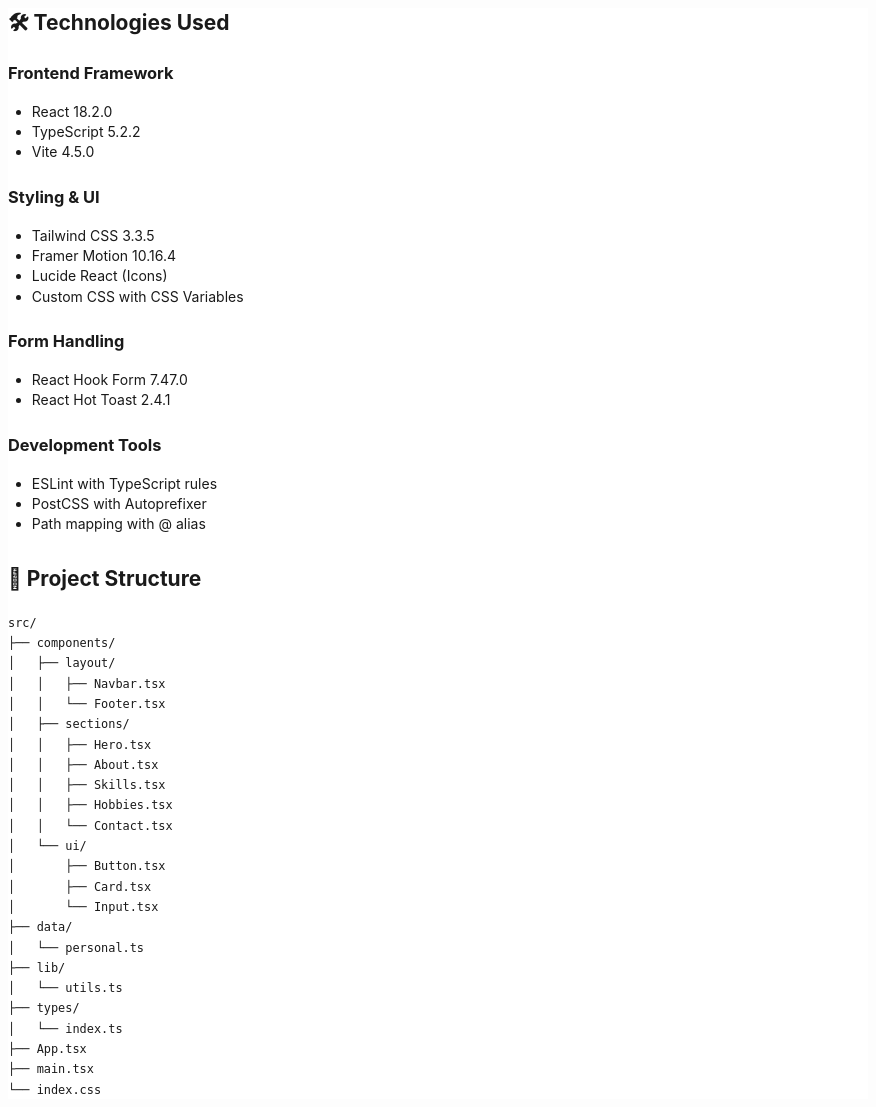 ## 🛠️ **Technologies Used**

### **Frontend Framework**
- React 18.2.0
- TypeScript 5.2.2
- Vite 4.5.0

### **Styling & UI**
- Tailwind CSS 3.3.5
- Framer Motion 10.16.4
- Lucide React (Icons)
- Custom CSS with CSS Variables

### **Form Handling**
- React Hook Form 7.47.0
- React Hot Toast 2.4.1

### **Development Tools**
- ESLint with TypeScript rules
- PostCSS with Autoprefixer
- Path mapping with @ alias

## 📁 **Project Structure**

```
src/
├── components/
│   ├── layout/
│   │   ├── Navbar.tsx
│   │   └── Footer.tsx
│   ├── sections/
│   │   ├── Hero.tsx
│   │   ├── About.tsx
│   │   ├── Skills.tsx
│   │   ├── Hobbies.tsx
│   │   └── Contact.tsx
│   └── ui/
│       ├── Button.tsx
│       ├── Card.tsx
│       └── Input.tsx
├── data/
│   └── personal.ts
├── lib/
│   └── utils.ts
├── types/
│   └── index.ts
├── App.tsx
├── main.tsx
└── index.css
```
